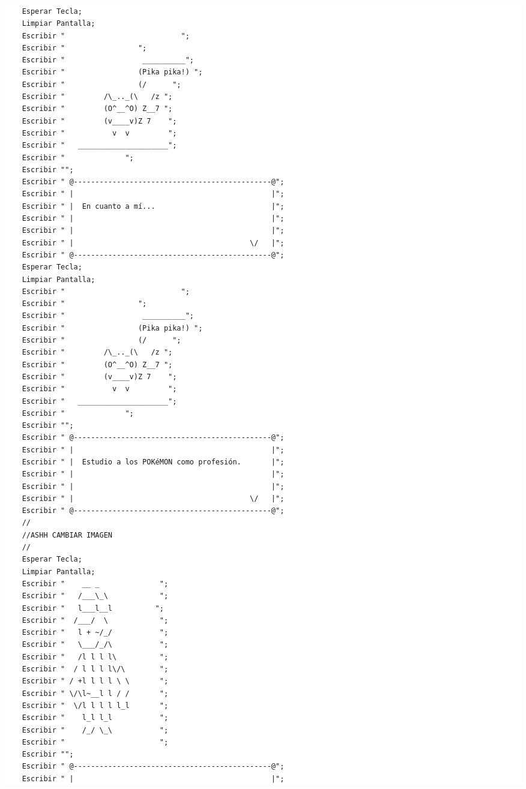 		Esperar Tecla;
		Limpiar Pantalla;
		Escribir "                           ";
		Escribir "                 ";
		Escribir "                  __________";
		Escribir "                 (Pika pika!) ";
		Escribir "                 (/      ";
		Escribir "         /\_.._(\   /z ";
		Escribir "         (O^__^O) Z__7 ";
		Escribir "         (v____v)Z 7    ";
		Escribir "           v  v         ";
		Escribir "   _____________________";
		Escribir "              ";
		Escribir "";
		Escribir " @----------------------------------------------@";
		Escribir " |                                              |";
		Escribir " |  En cuanto a mí...                           |";
		Escribir " |                                              |";
		Escribir " |                                              |";
		Escribir " |                                         \/   |";
		Escribir " @----------------------------------------------@";
		Esperar Tecla;
		Limpiar Pantalla;
		Escribir "                           ";
		Escribir "                 ";
		Escribir "                  __________";
		Escribir "                 (Pika pika!) ";
		Escribir "                 (/      ";
		Escribir "         /\_.._(\   /z ";
		Escribir "         (O^__^O) Z__7 ";
		Escribir "         (v____v)Z 7    ";
		Escribir "           v  v         ";
		Escribir "   _____________________";
		Escribir "              ";
		Escribir "";
		Escribir " @----------------------------------------------@";
		Escribir " |                                              |";
		Escribir " |  Estudio a los POKéMON como profesión.       |";
		Escribir " |                                              |";
		Escribir " |                                              |";
		Escribir " |                                         \/   |";
		Escribir " @----------------------------------------------@";
		//
		//ASHH CAMBIAR IMAGEN
		//
		Esperar Tecla;
		Limpiar Pantalla;
		Escribir "    __ _              "; 
		Escribir "   /___\_\            ";
		Escribir "   l___l__l          ";
		Escribir "  /___/  \            ";
		Escribir "   l + ~/_/           ";
		Escribir "   \___/_/\           ";
		Escribir "   /l l l l\          ";
		Escribir "  / l l l l\/\        ";
		Escribir " / +l l l l \ \       ";
		Escribir " \/\l~__l l / /       ";
		Escribir "  \/l l l l l_l       ";
		Escribir "    l_l l_l           ";
		Escribir "    /_/ \_\           ";
		Escribir "                      ";
		Escribir "";
		Escribir " @----------------------------------------------@";
		Escribir " |                                              |";
